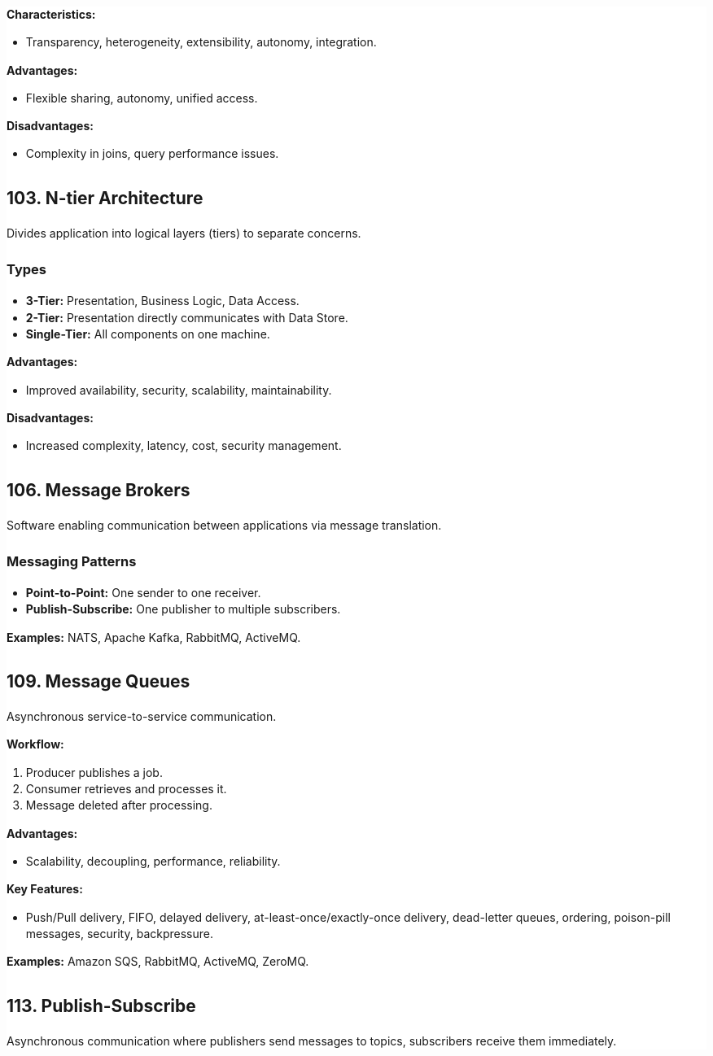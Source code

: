 **Characteristics:**  
- Transparency, heterogeneity, extensibility, autonomy, integration.

**Advantages:**  
- Flexible sharing, autonomy, unified access.

**Disadvantages:**  
- Complexity in joins, query performance issues.

## 103. N-tier Architecture  
Divides application into logical layers (tiers) to separate concerns.

### Types  
- **3-Tier:** Presentation, Business Logic, Data Access.
- **2-Tier:** Presentation directly communicates with Data Store.
- **Single-Tier:** All components on one machine.

**Advantages:**  
- Improved availability, security, scalability, maintainability.

**Disadvantages:**  
- Increased complexity, latency, cost, security management.

## 106. Message Brokers  
Software enabling communication between applications via message translation.

### Messaging Patterns  
- **Point-to-Point:** One sender to one receiver.
- **Publish-Subscribe:** One publisher to multiple subscribers.

**Examples:** NATS, Apache Kafka, RabbitMQ, ActiveMQ.

## 109. Message Queues  
Asynchronous service-to-service communication.

**Workflow:**  
1. Producer publishes a job.
2. Consumer retrieves and processes it.
3. Message deleted after processing.

**Advantages:**  
- Scalability, decoupling, performance, reliability.

**Key Features:**  
- Push/Pull delivery, FIFO, delayed delivery, at-least-once/exactly-once delivery, dead-letter queues, ordering, poison-pill messages, security, backpressure.

**Examples:** Amazon SQS, RabbitMQ, ActiveMQ, ZeroMQ.

## 113. Publish-Subscribe  
Asynchronous communication where publishers send messages to topics, subscribers receive them immediately.
